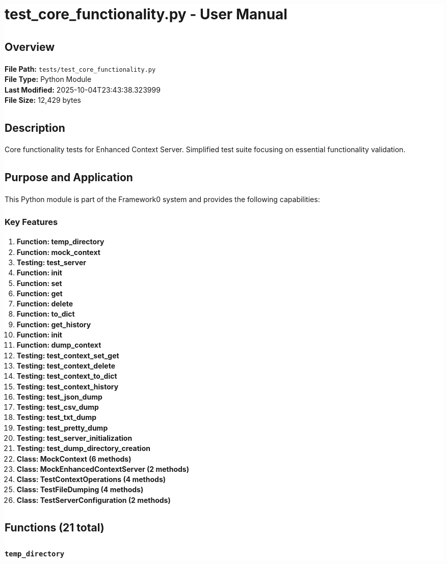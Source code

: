 # test_core_functionality.py - User Manual

## Overview
**File Path:** `tests/test_core_functionality.py`  
**File Type:** Python Module  
**Last Modified:** 2025-10-04T23:43:38.323999  
**File Size:** 12,429 bytes  

## Description
Core functionality tests for Enhanced Context Server.
Simplified test suite focusing on essential functionality validation.

## Purpose and Application
This Python module is part of the Framework0 system and provides the following capabilities:

### Key Features
1. **Function: temp_directory**
2. **Function: mock_context**
3. **Testing: test_server**
4. **Function: __init__**
5. **Function: set**
6. **Function: get**
7. **Function: delete**
8. **Function: to_dict**
9. **Function: get_history**
10. **Function: __init__**
11. **Function: dump_context**
12. **Testing: test_context_set_get**
13. **Testing: test_context_delete**
14. **Testing: test_context_to_dict**
15. **Testing: test_context_history**
16. **Testing: test_json_dump**
17. **Testing: test_csv_dump**
18. **Testing: test_txt_dump**
19. **Testing: test_pretty_dump**
20. **Testing: test_server_initialization**
21. **Testing: test_dump_directory_creation**
22. **Class: MockContext (6 methods)**
23. **Class: MockEnhancedContextServer (2 methods)**
24. **Class: TestContextOperations (4 methods)**
25. **Class: TestFileDumping (4 methods)**
26. **Class: TestServerConfiguration (2 methods)**

## Functions (21 total)

### `temp_directory`

